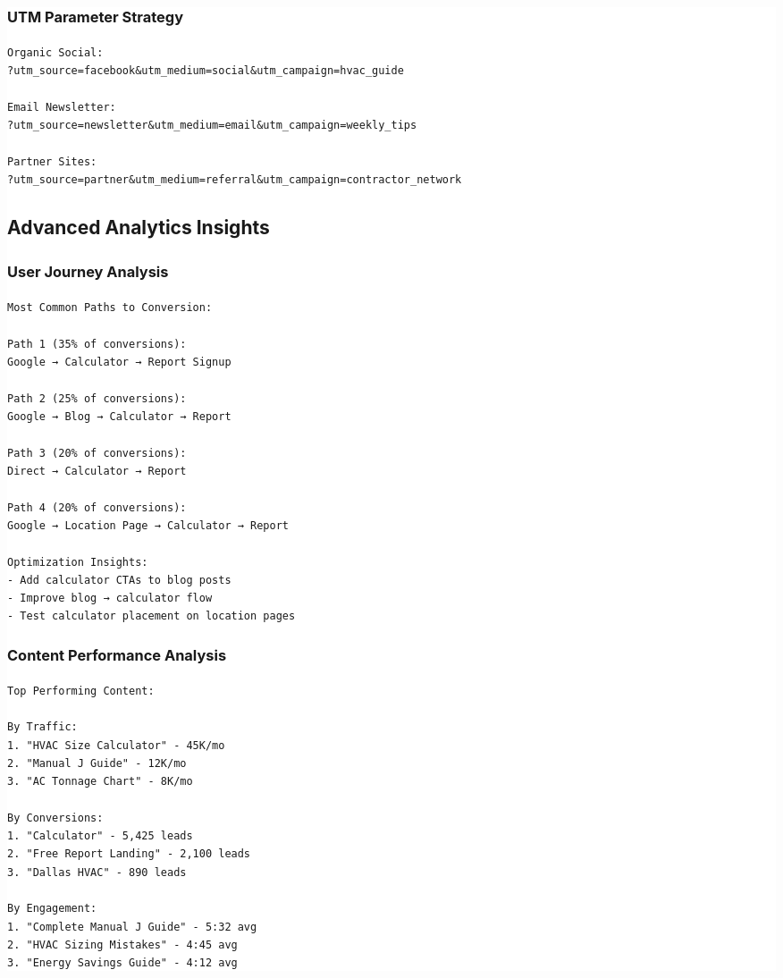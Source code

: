 ### UTM Parameter Strategy
```
Organic Social:
?utm_source=facebook&utm_medium=social&utm_campaign=hvac_guide

Email Newsletter:
?utm_source=newsletter&utm_medium=email&utm_campaign=weekly_tips

Partner Sites:
?utm_source=partner&utm_medium=referral&utm_campaign=contractor_network
```

## Advanced Analytics Insights

### User Journey Analysis
```
Most Common Paths to Conversion:

Path 1 (35% of conversions):
Google → Calculator → Report Signup

Path 2 (25% of conversions):
Google → Blog → Calculator → Report

Path 3 (20% of conversions):
Direct → Calculator → Report

Path 4 (20% of conversions):
Google → Location Page → Calculator → Report

Optimization Insights:
- Add calculator CTAs to blog posts
- Improve blog → calculator flow
- Test calculator placement on location pages
```

### Content Performance Analysis
```
Top Performing Content:

By Traffic:
1. "HVAC Size Calculator" - 45K/mo
2. "Manual J Guide" - 12K/mo
3. "AC Tonnage Chart" - 8K/mo

By Conversions:
1. "Calculator" - 5,425 leads
2. "Free Report Landing" - 2,100 leads
3. "Dallas HVAC" - 890 leads

By Engagement:
1. "Complete Manual J Guide" - 5:32 avg
2. "HVAC Sizing Mistakes" - 4:45 avg
3. "Energy Savings Guide" - 4:12 avg
```
